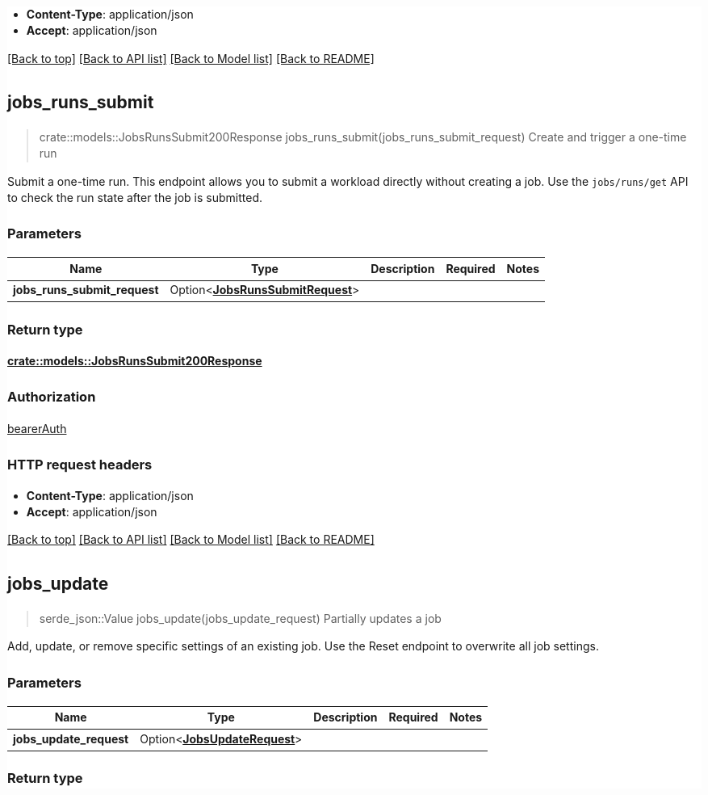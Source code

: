 - **Content-Type**: application/json
- **Accept**: application/json

[[Back to top]](#) [[Back to API list]](../README.md#documentation-for-api-endpoints) [[Back to Model list]](../README.md#documentation-for-models) [[Back to README]](../README.md)


## jobs_runs_submit

> crate::models::JobsRunsSubmit200Response jobs_runs_submit(jobs_runs_submit_request)
Create and trigger a one-time run

Submit a one-time run. This endpoint allows you to submit a workload directly without creating a job. Use the `jobs/runs/get` API to check the run state after the job is submitted.

### Parameters


Name | Type | Description  | Required | Notes
------------- | ------------- | ------------- | ------------- | -------------
**jobs_runs_submit_request** | Option<[**JobsRunsSubmitRequest**](JobsRunsSubmitRequest.md)> |  |  |

### Return type

[**crate::models::JobsRunsSubmit200Response**](JobsRunsSubmit_200_response.md)

### Authorization

[bearerAuth](../README.md#bearerAuth)

### HTTP request headers

- **Content-Type**: application/json
- **Accept**: application/json

[[Back to top]](#) [[Back to API list]](../README.md#documentation-for-api-endpoints) [[Back to Model list]](../README.md#documentation-for-models) [[Back to README]](../README.md)


## jobs_update

> serde_json::Value jobs_update(jobs_update_request)
Partially updates a job

Add, update, or remove specific settings of an existing job. Use the Reset endpoint to overwrite all job settings.

### Parameters


Name | Type | Description  | Required | Notes
------------- | ------------- | ------------- | ------------- | -------------
**jobs_update_request** | Option<[**JobsUpdateRequest**](JobsUpdateRequest.md)> |  |  |

### Return type
